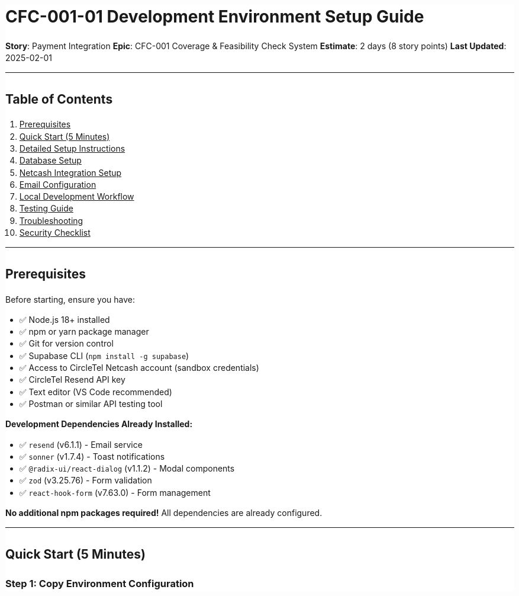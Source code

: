 # CFC-001-01 Development Environment Setup Guide

**Story**: Payment Integration
**Epic**: CFC-001 Coverage & Feasibility Check System
**Estimate**: 2 days (8 story points)
**Last Updated**: 2025-02-01

---

## Table of Contents

1. [Prerequisites](#prerequisites)
2. [Quick Start (5 Minutes)](#quick-start-5-minutes)
3. [Detailed Setup Instructions](#detailed-setup-instructions)
4. [Database Setup](#database-setup)
5. [Netcash Integration Setup](#netcash-integration-setup)
6. [Email Configuration](#email-configuration)
7. [Local Development Workflow](#local-development-workflow)
8. [Testing Guide](#testing-guide)
9. [Troubleshooting](#troubleshooting)
10. [Security Checklist](#security-checklist)

---

## Prerequisites

Before starting, ensure you have:

- ✅ Node.js 18+ installed
- ✅ npm or yarn package manager
- ✅ Git for version control
- ✅ Supabase CLI (`npm install -g supabase`)
- ✅ Access to CircleTel Netcash account (sandbox credentials)
- ✅ CircleTel Resend API key
- ✅ Text editor (VS Code recommended)
- ✅ Postman or similar API testing tool

**Development Dependencies Already Installed:**
- ✅ `resend` (v6.1.1) - Email service
- ✅ `sonner` (v1.7.4) - Toast notifications
- ✅ `@radix-ui/react-dialog` (v1.1.2) - Modal components
- ✅ `zod` (v3.25.76) - Form validation
- ✅ `react-hook-form` (v7.63.0) - Form management

**No additional npm packages required!** All dependencies are already configured.

---

## Quick Start (5 Minutes)

### Step 1: Copy Environment Configuration
